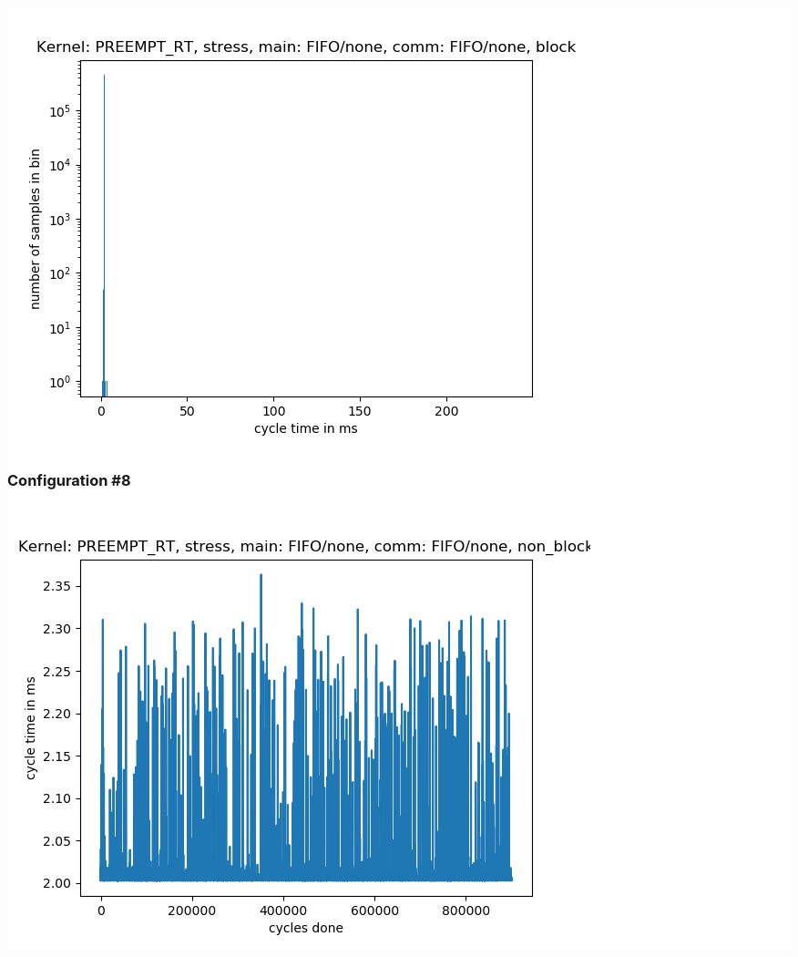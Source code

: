   ![stress_fifo_none_fifo_none_block_PREEMPT_RT_histogram](resources/plots/stress_fifo_none_fifo_none_block_PREEMPT_RT_histogram.png)

  ### Configuration #8
  ![stress_fifo_none_fifo_none_non_block_PREEMPT_RT_time_series](resources/plots/stress_fifo_none_fifo_none_non_block_PREEMPT_RT_time_series.png)